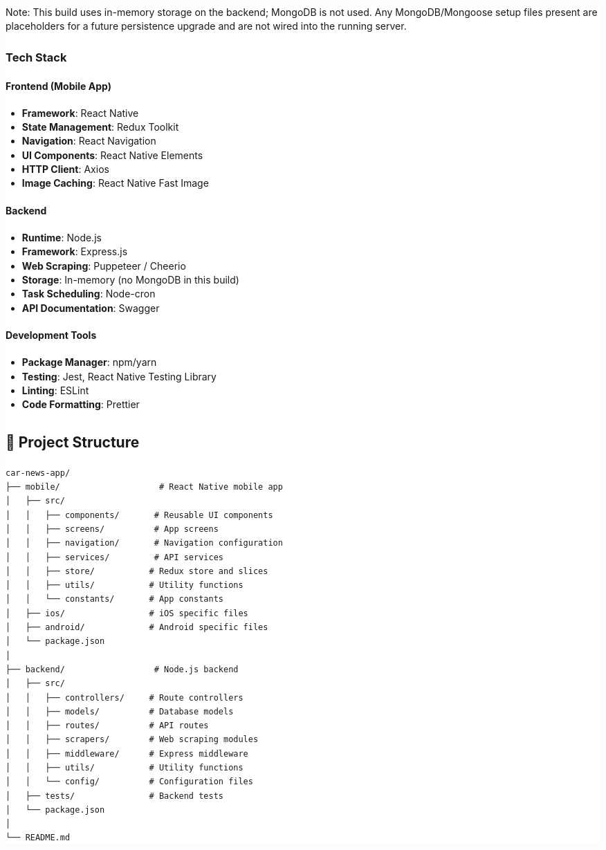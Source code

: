 Note: This build uses in-memory storage on the backend; MongoDB is not used. Any MongoDB/Mongoose setup files present are placeholders for a future persistence upgrade and are not wired into the running server.

### Tech Stack

#### Frontend (Mobile App)
- **Framework**: React Native
- **State Management**: Redux Toolkit
- **Navigation**: React Navigation
- **UI Components**: React Native Elements
- **HTTP Client**: Axios
- **Image Caching**: React Native Fast Image

#### Backend
- **Runtime**: Node.js
- **Framework**: Express.js
- **Web Scraping**: Puppeteer / Cheerio
- **Storage**: In-memory (no MongoDB in this build)
- **Task Scheduling**: Node-cron
- **API Documentation**: Swagger

#### Development Tools
- **Package Manager**: npm/yarn
- **Testing**: Jest, React Native Testing Library
- **Linting**: ESLint
- **Code Formatting**: Prettier

## 📂 Project Structure

```
car-news-app/
├── mobile/                    # React Native mobile app
│   ├── src/
│   │   ├── components/       # Reusable UI components
│   │   ├── screens/          # App screens
│   │   ├── navigation/       # Navigation configuration
│   │   ├── services/         # API services
│   │   ├── store/           # Redux store and slices
│   │   ├── utils/           # Utility functions
│   │   └── constants/       # App constants
│   ├── ios/                 # iOS specific files
│   ├── android/             # Android specific files
│   └── package.json
│
├── backend/                  # Node.js backend
│   ├── src/
│   │   ├── controllers/     # Route controllers
│   │   ├── models/          # Database models
│   │   ├── routes/          # API routes
│   │   ├── scrapers/        # Web scraping modules
│   │   ├── middleware/      # Express middleware
│   │   ├── utils/           # Utility functions
│   │   └── config/          # Configuration files
│   ├── tests/               # Backend tests
│   └── package.json
│
└── README.md
```
